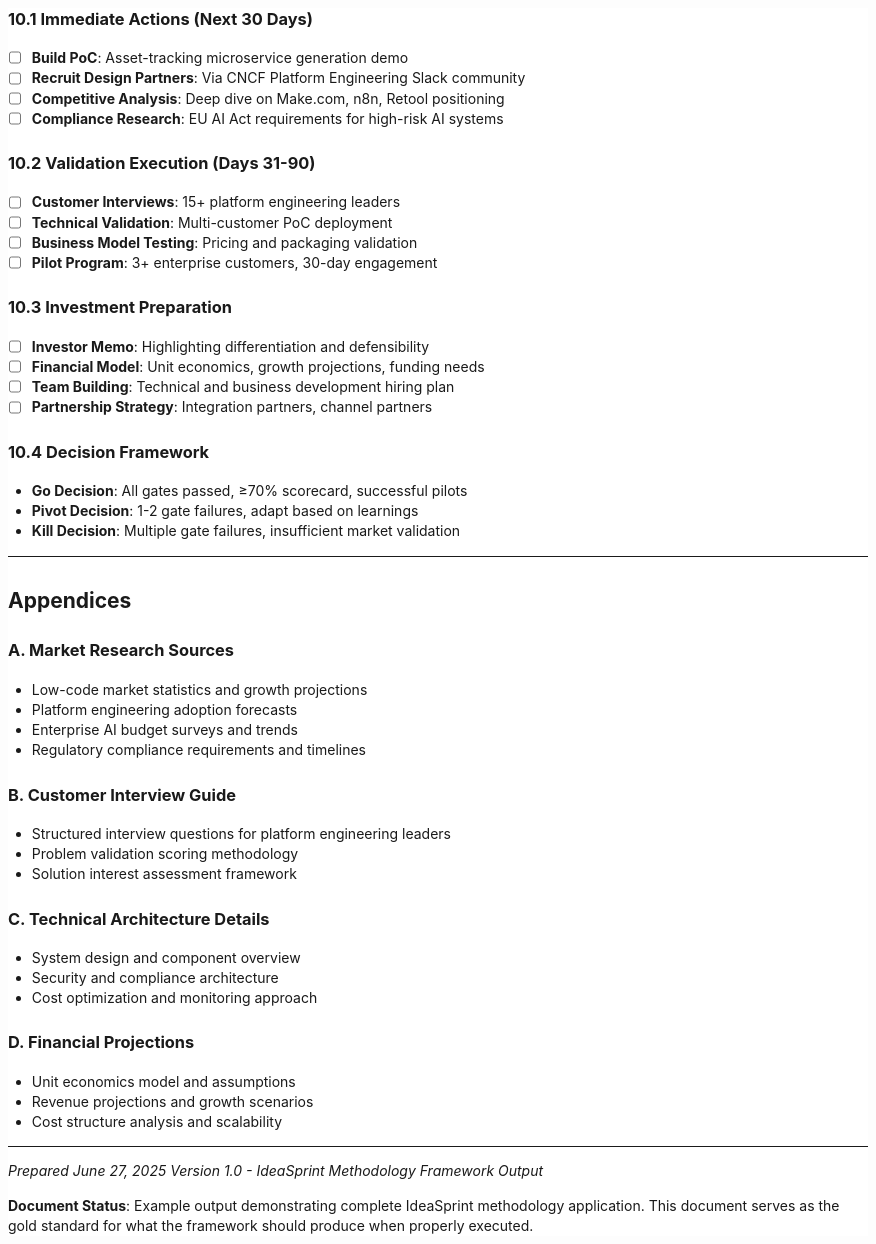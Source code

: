 ### 10.1 Immediate Actions (Next 30 Days)
- [ ] **Build PoC**: Asset-tracking microservice generation demo
- [ ] **Recruit Design Partners**: Via CNCF Platform Engineering Slack community
- [ ] **Competitive Analysis**: Deep dive on Make.com, n8n, Retool positioning
- [ ] **Compliance Research**: EU AI Act requirements for high-risk AI systems

### 10.2 Validation Execution (Days 31-90)
- [ ] **Customer Interviews**: 15+ platform engineering leaders
- [ ] **Technical Validation**: Multi-customer PoC deployment
- [ ] **Business Model Testing**: Pricing and packaging validation
- [ ] **Pilot Program**: 3+ enterprise customers, 30-day engagement

### 10.3 Investment Preparation
- [ ] **Investor Memo**: Highlighting differentiation and defensibility
- [ ] **Financial Model**: Unit economics, growth projections, funding needs
- [ ] **Team Building**: Technical and business development hiring plan
- [ ] **Partnership Strategy**: Integration partners, channel partners

### 10.4 Decision Framework
- **Go Decision**: All gates passed, ≥70% scorecard, successful pilots
- **Pivot Decision**: 1-2 gate failures, adapt based on learnings
- **Kill Decision**: Multiple gate failures, insufficient market validation

---

## Appendices

### A. Market Research Sources
- Low-code market statistics and growth projections
- Platform engineering adoption forecasts
- Enterprise AI budget surveys and trends
- Regulatory compliance requirements and timelines

### B. Customer Interview Guide
- Structured interview questions for platform engineering leaders
- Problem validation scoring methodology
- Solution interest assessment framework

### C. Technical Architecture Details
- System design and component overview
- Security and compliance architecture
- Cost optimization and monitoring approach

### D. Financial Projections
- Unit economics model and assumptions
- Revenue projections and growth scenarios
- Cost structure analysis and scalability

---

*Prepared June 27, 2025*
*Version 1.0 - IdeaSprint Methodology Framework Output*

**Document Status**: Example output demonstrating complete IdeaSprint methodology application. This document serves as the gold standard for what the framework should produce when properly executed.